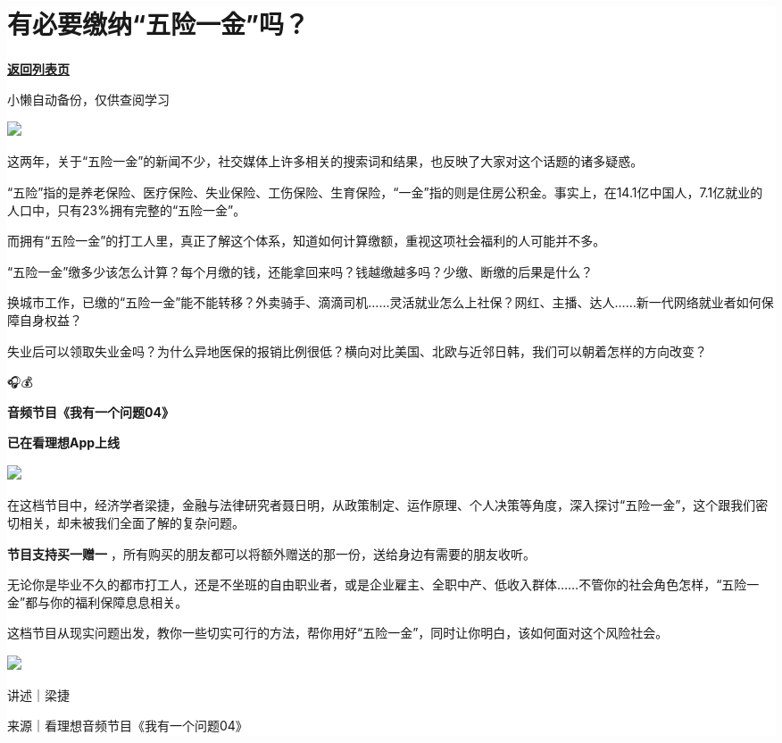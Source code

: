 # 有必要缴纳“五险一金”吗？

[**返回列表页**](/gzh/看理想)

小懒自动备份，仅供查阅学习

![](https://mmbiz.qpic.cn/mmbiz_png/aP7vrTpXJxRA0ViaNRqia18YGj5LgX4VSibTFXfBlkXZakYUA8yBkEQYYmpmDmxH0IZyeY4oUcOiabiaj1PywxF6StQ/640?wx_fmt=png)

  

这两年，关于“五险一金”的新闻不少，社交媒体上许多相关的搜索词和结果，也反映了大家对这个话题的诸多疑惑。

  

“五险”指的是养老保险、医疗保险、失业保险、工伤保险、生育保险，“一金”指的则是住房公积金。事实上，在14.1亿中国人，7.1亿就业的人口中，只有23%拥有完整的“五险一金”。

  

而拥有“五险一金”的打工人里，真正了解这个体系，知道如何计算缴额，重视这项社会福利的人可能并不多。

  

“五险一金”缴多少该怎么计算？每个月缴的钱，还能拿回来吗？钱越缴越多吗？少缴、断缴的后果是什么？

  

换城市工作，已缴的“五险一金”能不能转移？外卖骑手、滴滴司机……灵活就业怎么上社保？网红、主播、达人……新一代网络就业者如何保障自身权益？

  

失业后可以领取失业金吗？为什么异地医保的报销比例很低？横向对比美国、北欧与近邻日韩，我们可以朝着怎样的方向改变？

  

🎧💰  

**音频节目《我有一个问题04》**

**已在看理想App上线**

![](https://mmbiz.qpic.cn/mmbiz_png/aP7vrTpXJxRniaiaSn6sxVq2czWjM4AL7LXW2ibMwbGiaLQBsbCJa6KXX7E0HdGUj2TNNnu5lw6edJnWymxZq5kr5w/640?wx_fmt=png&from;=appmsg)

  

在这档节目中，经济学者梁捷，金融与法律研究者聂日明，从政策制定、运作原理、个人决策等角度，深入探讨“五险一金”，这个跟我们密切相关，却未被我们全面了解的复杂问题。

  

**节目支持买一赠一** ，所有购买的朋友都可以将额外赠送的那一份，送给身边有需要的朋友收听。

  

无论你是毕业不久的都市打工人，还是不坐班的自由职业者，或是企业雇主、全职中产、低收入群体……不管你的社会角色怎样，“五险一金”都与你的福利保障息息相关。

  

这档节目从现实问题出发，教你一些切实可行的方法，帮你用好“五险一金”，同时让你明白，该如何面对这个风险社会。

  

![](https://mmbiz.qpic.cn/mmbiz_png/aP7vrTpXJxRA0ViaNRqia18YGj5LgX4VSibyicaNpfZMjSJFGHr85glQV0UvxPDGJ30TMHYUPnUHgbYyqpCwF83EGw/640?wx_fmt=png)

  

讲述｜梁捷

来源｜看理想音频节目《我有一个问题04》

  